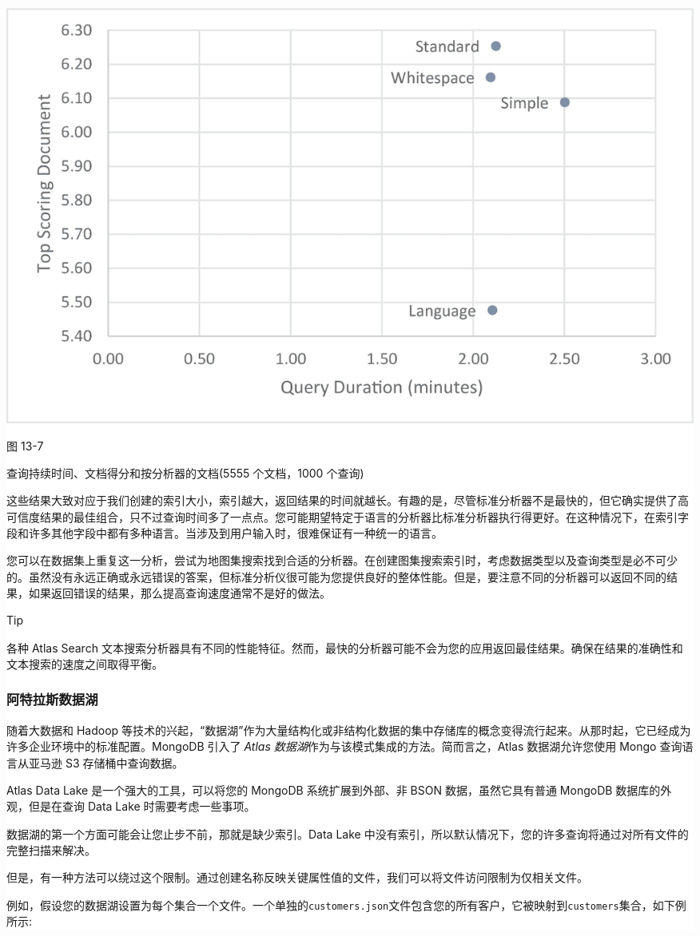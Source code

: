 ![img/499970_1_En_13_Fig7_HTML.png](img/499970_1_En_13_Fig7_HTML.png)

图 13-7

查询持续时间、文档得分和按分析器的文档(5555 个文档，1000 个查询)

这些结果大致对应于我们创建的索引大小，索引越大，返回结果的时间就越长。有趣的是，尽管标准分析器不是最快的，但它确实提供了高可信度结果的最佳组合，只不过查询时间多了一点点。您可能期望特定于语言的分析器比标准分析器执行得更好。在这种情况下，在索引字段和许多其他字段中都有多种语言。当涉及到用户输入时，很难保证有一种统一的语言。

您可以在数据集上重复这一分析，尝试为地图集搜索找到合适的分析器。在创建图集搜索索引时，考虑数据类型以及查询类型是必不可少的。虽然没有永远正确或永远错误的答案，但标准分析仪很可能为您提供良好的整体性能。但是，要注意不同的分析器可以返回不同的结果，如果返回错误的结果，那么提高查询速度通常不是好的做法。

Tip

各种 Atlas Search 文本搜索分析器具有不同的性能特征。然而，最快的分析器可能不会为您的应用返回最佳结果。确保在结果的准确性和文本搜索的速度之间取得平衡。

### 阿特拉斯数据湖

随着大数据和 Hadoop 等技术的兴起，“数据湖”作为大量结构化或非结构化数据的集中存储库的概念变得流行起来。从那时起，它已经成为许多企业环境中的标准配置。MongoDB 引入了 *Atlas 数据湖*作为与该模式集成的方法。简而言之，Atlas 数据湖允许您使用 Mongo 查询语言从亚马逊 S3 存储桶中查询数据。

Atlas Data Lake 是一个强大的工具，可以将您的 MongoDB 系统扩展到外部、非 BSON 数据，虽然它具有普通 MongoDB 数据库的外观，但是在查询 Data Lake 时需要考虑一些事项。

数据湖的第一个方面可能会让您止步不前，那就是缺少索引。Data Lake 中没有索引，所以默认情况下，您的许多查询将通过对所有文件的完整扫描来解决。

但是，有一种方法可以绕过这个限制。通过创建名称反映关键属性值的文件，我们可以将文件访问限制为仅相关文件。

例如，假设您的数据湖设置为每个集合一个文件。一个单独的`customers.json`文件包含您的所有客户，它被映射到`customers`集合，如下例所示:
